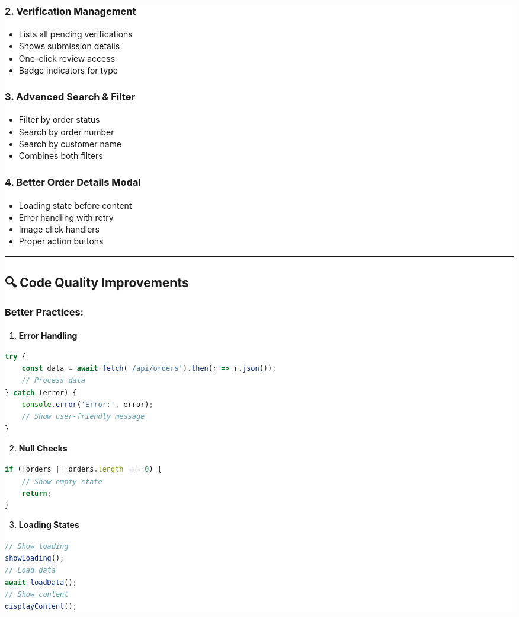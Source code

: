 ### **2. Verification Management**
- Lists all pending verifications
- Shows submission details
- One-click review access
- Badge indicators for type

### **3. Advanced Search & Filter**
- Filter by order status
- Search by order number
- Search by customer name
- Combines both filters

### **4. Better Order Details Modal**
- Loading state before content
- Error handling with retry
- Image click handlers
- Proper action buttons

---

## 🔍 Code Quality Improvements

### **Better Practices:**

1. **Error Handling**
```javascript
try {
    const data = await fetch('/api/orders').then(r => r.json());
    // Process data
} catch (error) {
    console.error('Error:', error);
    // Show user-friendly message
}
```

2. **Null Checks**
```javascript
if (!orders || orders.length === 0) {
    // Show empty state
    return;
}
```

3. **Loading States**
```javascript
// Show loading
showLoading();
// Load data
await loadData();
// Show content
displayContent();
```
